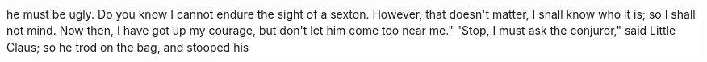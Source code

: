 he
must
be
ugly.
Do
you
know
I
cannot
endure
the
sight
of
a
sexton.
However,
that
doesn't
matter,
I
shall
know
who
it
is;
so
I
shall
not
mind.
Now
then,
I
have
got
up
my
courage,
but
don't
let
him
come
too
near
me."
"Stop,
I
must
ask
the
conjuror,"
said
Little
Claus;
so
he
trod
on
the
bag,
and
stooped
his